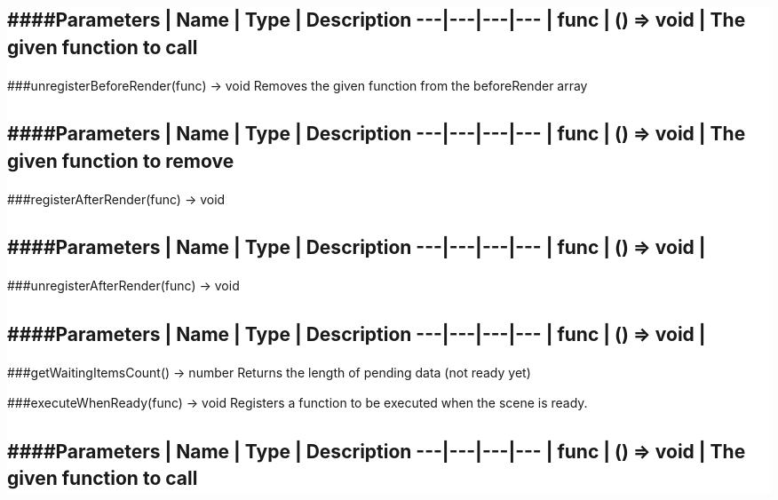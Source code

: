 ####Parameters
 | Name | Type | Description
---|---|---|---
 | func | () =&gt; void | The given function to call
---

###unregisterBeforeRender(func) &rarr; void
Removes the given function from the beforeRender array





####Parameters
 | Name | Type | Description
---|---|---|---
 | func | () =&gt; void | The given function to remove
---

###registerAfterRender(func) &rarr; void



####Parameters
 | Name | Type | Description
---|---|---|---
 | func | () =&gt; void | 
---

###unregisterAfterRender(func) &rarr; void



####Parameters
 | Name | Type | Description
---|---|---|---
 | func | () =&gt; void | 
---

###getWaitingItemsCount() &rarr; number
Returns the length of pending data (not ready yet)






###executeWhenReady(func) &rarr; void
Registers a function to be executed when the scene is ready.

####Parameters
 | Name | Type | Description
---|---|---|---
 | func | () =&gt; void | The given function to call
---
